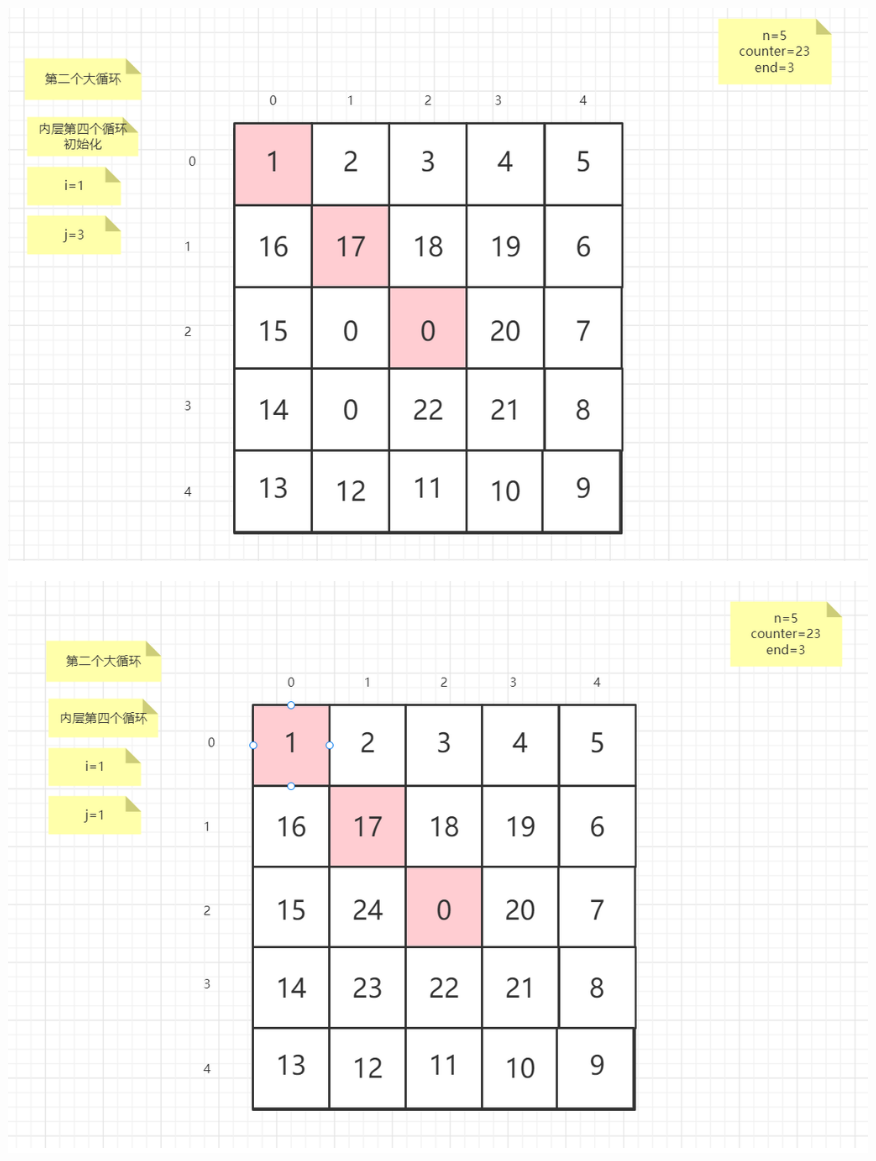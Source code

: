 ![process-15](算法-遍历二维矩阵的各种花样/process-15-167728539323616.png)

![process-16](算法-遍历二维矩阵的各种花样/process-16-167728539323618.png)
